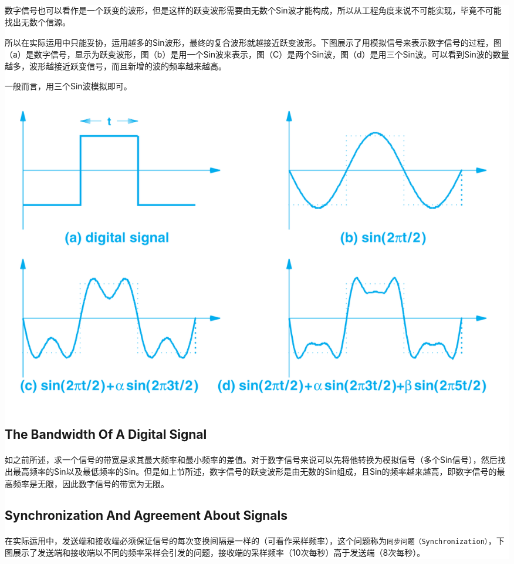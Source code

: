 数字信号也可以看作是一个跃变的波形，但是这样的跃变波形需要由无数个Sin波才能构成，所以从工程角度来说不可能实现，毕竟不可能找出无数个信源。

所以在实际运用中只能妥协，运用越多的Sin波形，最终的复合波形就越接近跃变波形。下图展示了用模拟信号来表示数字信号的过程，图（a）是数字信号，显示为跃变波形，图（b）是用一个Sin波来表示，图（C）是两个Sin波，图（d）是用三个Sin波。可以看到Sin波的数量越多，波形越接近跃变信号，而且新增的波的频率越来越高。

一般而言，用三个Sin波模拟即可。

![数字电路转模拟电路](CNI-Chapter6-Notes/2019-11-28-13-45-45.png)

## The Bandwidth Of A Digital Signal

如之前所述，求一个信号的带宽是求其最大频率和最小频率的差值。对于数字信号来说可以先将他转换为模拟信号（多个Sin信号），然后找出最高频率的Sin以及最低频率的Sin。但是如上节所述，数字信号的跃变波形是由无数的Sin组成，且Sin的频率越来越高，即数字信号的最高频率是无限，因此数字信号的带宽为无限。

## Synchronization And Agreement About Signals

在实际运用中，发送端和接收端必须保证信号的每次变换间隔是一样的（可看作采样频率），这个问题称为`同步问题（Synchronization）`，下图展示了发送端和接收端以不同的频率采样会引发的问题，接收端的采样频率（10次每秒）高于发送端（8次每秒）。
